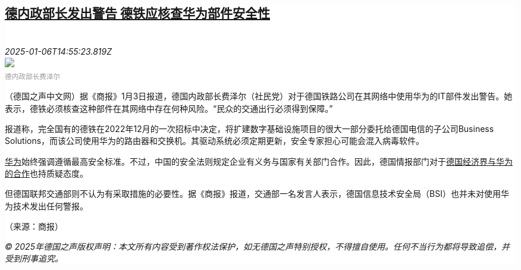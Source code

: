 
[德内政部长发出警告 德铁应核查华为部件安全性](https://www.dw.com/zh/%E5%BE%B7%E5%86%85%E6%94%BF%E9%83%A8%E9%95%BF%E5%8F%91%E5%87%BA%E8%AD%A6%E5%91%8A%20%E5%BE%B7%E9%93%81%E5%BA%94%E6%A0%B8%E6%9F%A5%E5%8D%8E%E4%B8%BA%E9%83%A8%E4%BB%B6%E5%AE%89%E5%85%A8%E6%80%A7/a-71229732)
------

<div><i><br>2025-01-06T14:55:23.819Z</i></div><img src="https://images.weserv.nl/?url=static.dw.com/image/71219979_303.jpg" width="100%"><div><small style="color: #999;">德内政部长费泽尔</small></div><p>（德国之声中文网）据《商报》1月3日报道，德国内政部长费泽尔（社民党）对于德国铁路公司在其网络中使用华为的IT部件发出警告。她表示，德铁必须核查这种部件在其网络中存在何种风险。“民众的交通出行必须得到保障。”</p><p>报道称，完全国有的德铁在2022年12月的一次招标中决定，将扩建数字基础设施项目的很大一部分委托给德国电信的子公司Business Solutions，而该公司使用华为的路由器和交换机。其驱动系统必须定期更新，安全专家担心可能会混入病毒软件。</p><p><a href="https://api.dw.com/api/detail/article/69652479" rel="CommentRef">华为</a>始终强调遵循最高安全标准。不过，中国的安全法则规定企业有义务与国家有关部门合作。因此，德国情报部门对于<a href="https://api.dw.com/api/detail/article/69647892" rel="CommentRef">德国经济界与华为的合作</a>也持质疑态度。</p><p>但德国联邦交通部则不认为有采取措施的必要性。据《商报》报道，交通部一名发言人表示，德国信息技术安全局（BSI）也并未对使用华为技术发出任何警报。</p><p>（来源：商报）</p><p><em>© 2025年德国之声版权声明：本文所有内容受到著作权法保护，如无德国之声特别授权，不得擅自使用。任何不当行为都将导致追偿，并受到刑事追究。</em></p>
